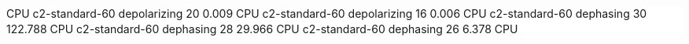   </tr>
  <tr>
   <td style="background-color: #f3f3f3">CPU
   </td>
   <td style="background-color: #f3f3f3">c2-standard-60
   </td>
   <td style="background-color: #f3f3f3">depolarizing
   </td>
   <td style="background-color: #f3f3f3">20
   </td>
   <td style="background-color: #f3f3f3">0.009
   </td>
  </tr>
  <tr>
   <td style="background-color: #f3f3f3">CPU
   </td>
   <td style="background-color: #f3f3f3">c2-standard-60
   </td>
   <td style="background-color: #f3f3f3">depolarizing
   </td>
   <td style="background-color: #f3f3f3">16
   </td>
   <td style="background-color: #f3f3f3">0.006
   </td>
  </tr>
  <tr>
   <td style="background-color: #f3f3f3">CPU
   </td>
   <td style="background-color: #f3f3f3">c2-standard-60
   </td>
   <td style="background-color: #f3f3f3">dephasing
   </td>
   <td style="background-color: #f3f3f3">30
   </td>
   <td style="background-color: #f3f3f3">122.788
   </td>
  </tr>
  <tr>
   <td style="background-color: #f3f3f3">CPU
   </td>
   <td style="background-color: #f3f3f3">c2-standard-60
   </td>
   <td style="background-color: #f3f3f3">dephasing
   </td>
   <td style="background-color: #f3f3f3">28
   </td>
   <td style="background-color: #f3f3f3">29.966
   </td>
  </tr>
  <tr>
   <td style="background-color: #f3f3f3">CPU
   </td>
   <td style="background-color: #f3f3f3">c2-standard-60
   </td>
   <td style="background-color: #f3f3f3">dephasing
   </td>
   <td style="background-color: #f3f3f3">26
   </td>
   <td style="background-color: #f3f3f3">6.378
   </td>
  </tr>
  <tr>
   <td style="background-color: #f3f3f3">CPU
   </td>
